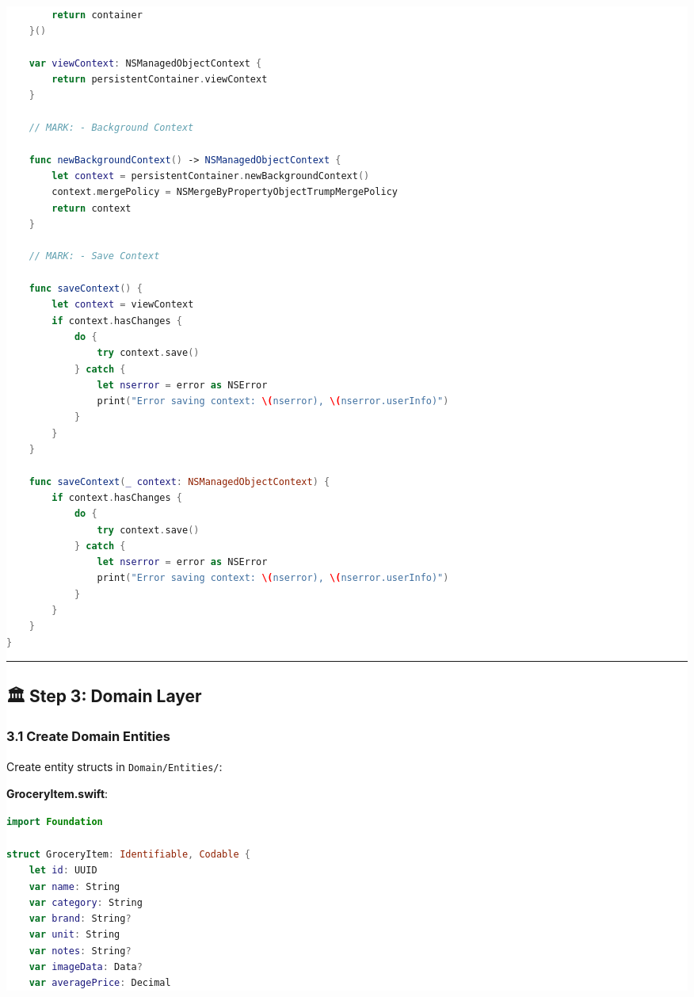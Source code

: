 ```swift
        return container
    }()

    var viewContext: NSManagedObjectContext {
        return persistentContainer.viewContext
    }

    // MARK: - Background Context

    func newBackgroundContext() -> NSManagedObjectContext {
        let context = persistentContainer.newBackgroundContext()
        context.mergePolicy = NSMergeByPropertyObjectTrumpMergePolicy
        return context
    }

    // MARK: - Save Context

    func saveContext() {
        let context = viewContext
        if context.hasChanges {
            do {
                try context.save()
            } catch {
                let nserror = error as NSError
                print("Error saving context: \(nserror), \(nserror.userInfo)")
            }
        }
    }

    func saveContext(_ context: NSManagedObjectContext) {
        if context.hasChanges {
            do {
                try context.save()
            } catch {
                let nserror = error as NSError
                print("Error saving context: \(nserror), \(nserror.userInfo)")
            }
        }
    }
}
```

---

## 🏛️ Step 3: Domain Layer

### 3.1 Create Domain Entities

Create entity structs in `Domain/Entities/`:

**GroceryItem.swift**:
```swift
import Foundation

struct GroceryItem: Identifiable, Codable {
    let id: UUID
    var name: String
    var category: String
    var brand: String?
    var unit: String
    var notes: String?
    var imageData: Data?
    var averagePrice: Decimal
```